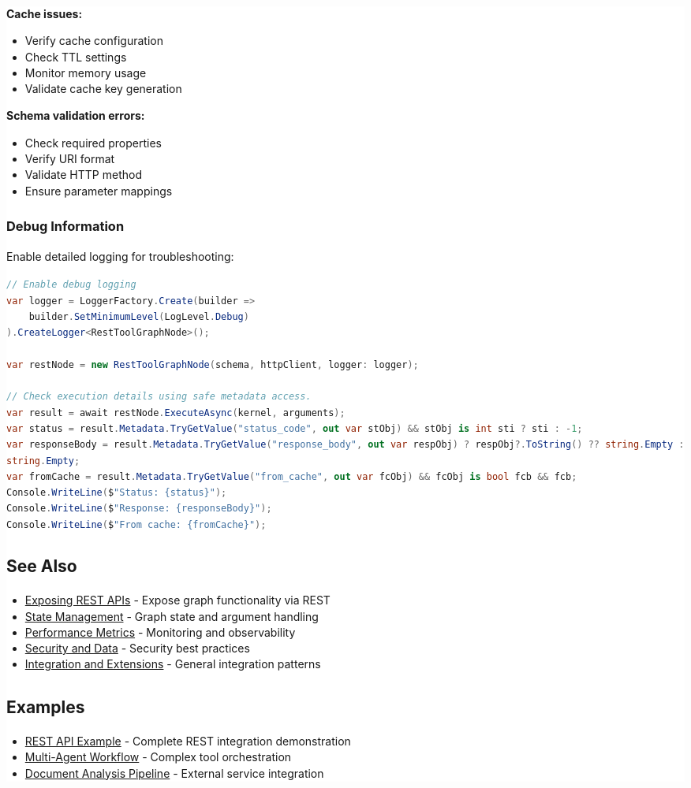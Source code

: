 **Cache issues:**
* Verify cache configuration
* Check TTL settings
* Monitor memory usage
* Validate cache key generation

**Schema validation errors:**
* Check required properties
* Verify URI format
* Validate HTTP method
* Ensure parameter mappings

### Debug Information

Enable detailed logging for troubleshooting:

```csharp
// Enable debug logging
var logger = LoggerFactory.Create(builder => 
    builder.SetMinimumLevel(LogLevel.Debug)
).CreateLogger<RestToolGraphNode>();

var restNode = new RestToolGraphNode(schema, httpClient, logger: logger);

// Check execution details using safe metadata access.
var result = await restNode.ExecuteAsync(kernel, arguments);
var status = result.Metadata.TryGetValue("status_code", out var stObj) && stObj is int sti ? sti : -1;
var responseBody = result.Metadata.TryGetValue("response_body", out var respObj) ? respObj?.ToString() ?? string.Empty : string.Empty;
var fromCache = result.Metadata.TryGetValue("from_cache", out var fcObj) && fcObj is bool fcb && fcb;
Console.WriteLine($"Status: {status}");
Console.WriteLine($"Response: {responseBody}");
Console.WriteLine($"From cache: {fromCache}");
```

## See Also

* [Exposing REST APIs](./exposing-rest-apis.md) - Expose graph functionality via REST
* [State Management](./state.md) - Graph state and argument handling
* [Performance Metrics](./metrics-and-observability.md) - Monitoring and observability
* [Security and Data](./security-and-data.md) - Security best practices
* [Integration and Extensions](./integration-and-extensions.md) - General integration patterns

## Examples

* [REST API Example](../../examples/rest-api.md) - Complete REST integration demonstration
* [Multi-Agent Workflow](../../tutorials/multi-agent-workflow.md) - Complex tool orchestration
* [Document Analysis Pipeline](../../tutorials/document-analysis-pipeline.md) - External service integration
